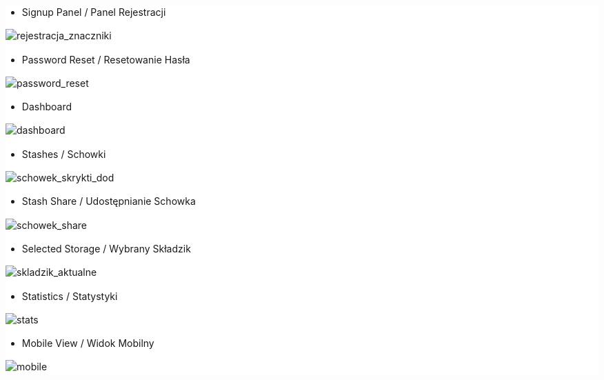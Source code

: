 - Signup Panel / Panel Rejestracji

![rejestracja_znaczniki](https://user-images.githubusercontent.com/57834846/226750641-496715fe-ec55-40e3-8f9c-3112793f35fe.png)

- Password Reset / Resetowanie Hasła

![password_reset](https://user-images.githubusercontent.com/57834846/226750510-e7b4e490-1dcc-494c-9c63-0f8a45e4409c.png)

 - Dashboard 
 
![dashboard](https://user-images.githubusercontent.com/57834846/226748611-844280f2-eb6e-4eb2-abd2-a02115147db0.png)

- Stashes / Schowki 

![schowek_skrykti_dod](https://user-images.githubusercontent.com/57834846/226748954-ad34d354-e96f-44f0-bec7-b212d7ae5709.png)

- Stash Share / Udostępnianie Schowka

![schowek_share](https://user-images.githubusercontent.com/57834846/226751175-f616cb29-6c10-44e0-9fcd-0516b938e79d.png)

- Selected Storage / Wybrany Składzik 

![skladzik_aktualne](https://user-images.githubusercontent.com/57834846/226749118-73d7479e-e0a6-4af0-bfb9-eabf0b5673fb.png)

- Statistics / Statystyki

![stats](https://user-images.githubusercontent.com/57834846/226751215-4f0424d4-04a1-4241-9c3f-accc7d4f05a5.png)

- Mobile View / Widok Mobilny

![mobile](https://user-images.githubusercontent.com/57834846/226749550-6256614c-18a1-401d-b8fd-2361ed05b3b6.png)








